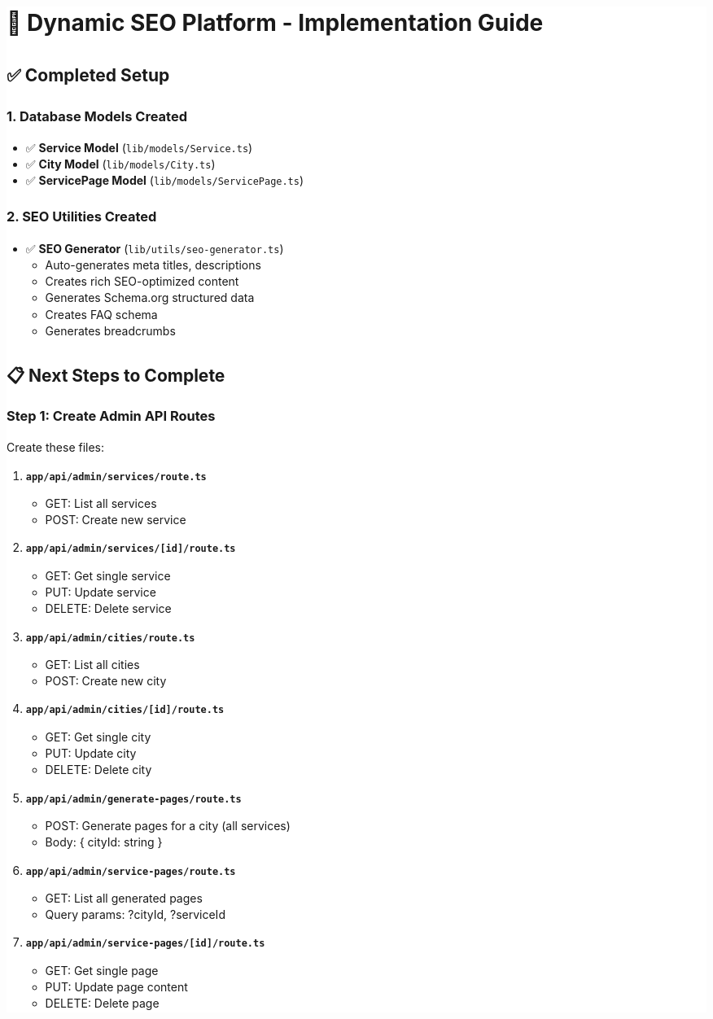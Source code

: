 # 🚀 Dynamic SEO Platform - Implementation Guide

## ✅ Completed Setup

### 1. Database Models Created
- ✅ **Service Model** (`lib/models/Service.ts`)
- ✅ **City Model** (`lib/models/City.ts`)
- ✅ **ServicePage Model** (`lib/models/ServicePage.ts`)

### 2. SEO Utilities Created
- ✅ **SEO Generator** (`lib/utils/seo-generator.ts`)
  - Auto-generates meta titles, descriptions
  - Creates rich SEO-optimized content
  - Generates Schema.org structured data
  - Creates FAQ schema
  - Generates breadcrumbs

## 📋 Next Steps to Complete

### Step 1: Create Admin API Routes

Create these files:

1. **`app/api/admin/services/route.ts`**
   - GET: List all services
   - POST: Create new service

2. **`app/api/admin/services/[id]/route.ts`**
   - GET: Get single service
   - PUT: Update service
   - DELETE: Delete service

3. **`app/api/admin/cities/route.ts`**
   - GET: List all cities
   - POST: Create new city

4. **`app/api/admin/cities/[id]/route.ts`**
   - GET: Get single city
   - PUT: Update city
   - DELETE: Delete city

5. **`app/api/admin/generate-pages/route.ts`**
   - POST: Generate pages for a city (all services)
   - Body: { cityId: string }

6. **`app/api/admin/service-pages/route.ts`**
   - GET: List all generated pages
   - Query params: ?cityId, ?serviceId

7. **`app/api/admin/service-pages/[id]/route.ts`**
   - GET: Get single page
   - PUT: Update page content
   - DELETE: Delete page
